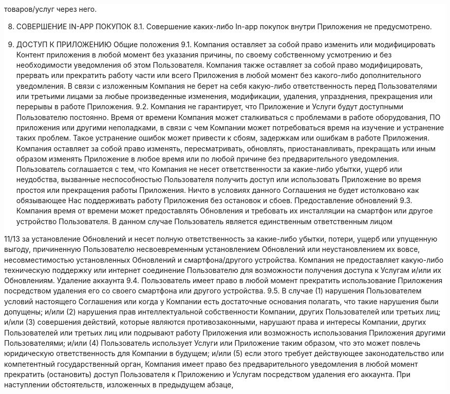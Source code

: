 товаров/услуг через него.

8. СОВЕРШЕНИЕ IN-APP ПОКУПОК
8.1. Совершение каких-либо In-app покупок внутри Приложения не
предусмотрено.

9. ДОСТУП К ПРИЛОЖЕНИЮ
Общие положения
9.1. Компания оставляет за собой право изменить или модифицировать
Контент приложения в любой момент без указания причины, по своему
собственному усмотрению и без необходимости уведомления об этом
Пользователя. Компания также оставляет за собой право модифицировать,
прервать или прекратить работу части или всего Приложения в любой
момент без какого-либо дополнительного уведомления. В связи с
изложенным Компания не берет на себя какую-либо ответственность перед
Пользователями или третьими лицами за любые произведенные изменения,
модификации, удаления, упразднения, прекращения или перерывы в работе
Приложения.
9.2. Компания не гарантирует, что Приложение и Услуги будут доступными
Пользователю постоянно. Время от времени Компания может сталкиваться с
проблемами в работе оборудования, ПО приложения или другими
неполадками, в связи с чем Компании может потребоваться время на
изучение и устранение таких проблем. Такое устранение ошибок может
привести к сбоям, задержкам или ошибкам в работе Приложения. Компания
оставляет за собой право изменять, пересматривать, обновлять,
приостанавливать, прекращать или иным образом изменять Приложение в
любое время или по любой причине без предварительного уведомления.
Пользователь соглашается с тем, что Компания не несет ответственности за
какие-либо убытки, ущерб или неудобства, вызванные неспособностью
Пользователя получить доступ или использовать Приложение во время
простоя или прекращения работы Приложения. Ничто в условиях данного
Соглашения не будет истолковано как обязывающее Нас поддерживать
работу Приложения без остановок и сбоев.
Предоставление обновлений
9.3. Компания время от времени может предоставлять Обновления и
требовать их инсталляции на смартфон или другое устройство Пользователя.
В данном случае Пользователь является единственным ответственным лицом

11/13
за установление Обновлений и несет полную ответственность за какие-либо
убытки, потери, ущерб или упущенную выгоду, причиненную Пользователю
несвоевременным установлением Обновлений или неустановлением их
вовсе, несовместимостью установленных Обновлений и смартфона/другого
устройства. Компания не предоставляет какую-либо техническую поддержку
или интернет соединение Пользователю для возможности получения доступа
к Услугам и/или их Обновлениям.
Удаление аккаунта
9.4. Пользователь имеет право в любой момент прекратить использование
Приложения посредством удаления его со своего смартфона или другого
устройства.
9.5. В случае (1) нарушения Пользователем условий настоящего Соглашения
или когда у Компании есть достаточные основания полагать, что такие
нарушения были допущены; и/или (2) нарушения прав интеллектуальной
собственности Компании, других Пользователей или третьих лиц; и/или (3)
совершения действий, которые являются противозаконными, нарушают
права и интересы Компании, других Пользователей или третьих лиц или
подрывают работу Приложения или возможность использования Приложения
другими Пользователями; и/или (4) Пользователь использует Услуги или
Приложение таким образом, что это может повлечь юридическую
ответственность для Компании в будущем; и/или (5) если этого требует
действующее законодательство или компетентный государственный орган,
Компания имеет право без предварительного уведомления в любой момент
прекратить (остановить) доступ Пользователя к Приложению и Услугам
посредством удаления его аккаунта.
При наступлении обстоятельств, изложенных в предыдущем абзаце,